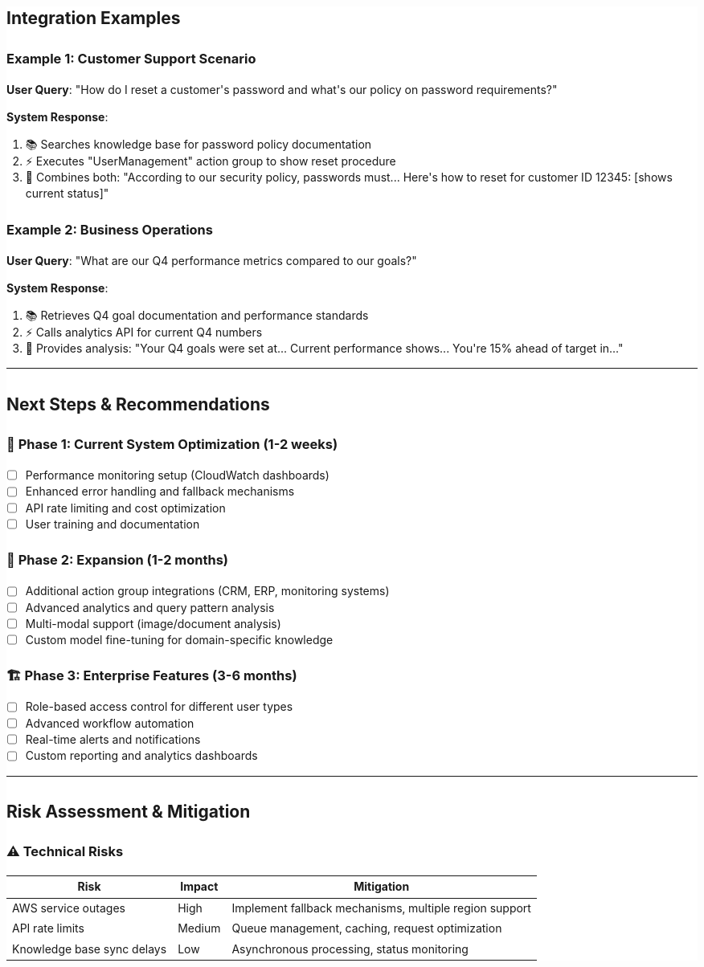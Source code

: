 
## Integration Examples

### Example 1: Customer Support Scenario
**User Query**: "How do I reset a customer's password and what's our policy on password requirements?"

**System Response**: 
1. 📚 Searches knowledge base for password policy documentation
2. ⚡ Executes "UserManagement" action group to show reset procedure
3. 🤖 Combines both: "According to our security policy, passwords must... Here's how to reset for customer ID 12345: [shows current status]"

### Example 2: Business Operations
**User Query**: "What are our Q4 performance metrics compared to our goals?"

**System Response**:
1. 📚 Retrieves Q4 goal documentation and performance standards
2. ⚡ Calls analytics API for current Q4 numbers
3. 🤖 Provides analysis: "Your Q4 goals were set at... Current performance shows... You're 15% ahead of target in..."

---

## Next Steps & Recommendations

### 🎯 **Phase 1: Current System Optimization** (1-2 weeks)
- [ ] Performance monitoring setup (CloudWatch dashboards)
- [ ] Enhanced error handling and fallback mechanisms
- [ ] API rate limiting and cost optimization
- [ ] User training and documentation

### 🚀 **Phase 2: Expansion** (1-2 months)
- [ ] Additional action group integrations (CRM, ERP, monitoring systems)
- [ ] Advanced analytics and query pattern analysis
- [ ] Multi-modal support (image/document analysis)
- [ ] Custom model fine-tuning for domain-specific knowledge

### 🏗️ **Phase 3: Enterprise Features** (3-6 months)
- [ ] Role-based access control for different user types
- [ ] Advanced workflow automation
- [ ] Real-time alerts and notifications
- [ ] Custom reporting and analytics dashboards

---

## Risk Assessment & Mitigation

### ⚠️ **Technical Risks**
| Risk | Impact | Mitigation |
|------|--------|------------|
| AWS service outages | High | Implement fallback mechanisms, multiple region support |
| API rate limits | Medium | Queue management, caching, request optimization |
| Knowledge base sync delays | Low | Asynchronous processing, status monitoring |
